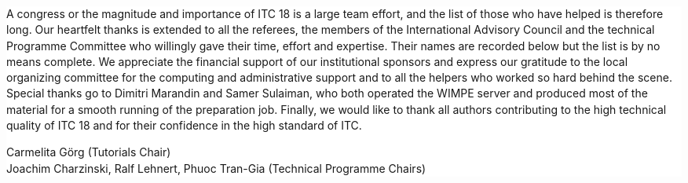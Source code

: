 A congress or the magnitude and importance of ITC 18 is a large team effort, and the list of those who have helped is therefore long. Our heartfelt thanks is extended to all the referees, the members of the International Advisory Council and the technical Programme Committee who willingly gave their time, effort and expertise. Their names are recorded below but the list is by no means complete. We appreciate the financial support of our institutional sponsors and express our gratitude to the local organizing committee for the computing and administrative support and to all the helpers who worked so hard behind the scene. Special thanks go to Dimitri Marandin and Samer Sulaiman, who both operated the WIMPE server and produced most of the material for a smooth running of the preparation job. Finally, we would like to thank all authors contributing to the high technical quality of ITC 18 and for their confidence in the high standard of ITC.

Carmelita Görg (Tutorials Chair)<br/>
Joachim Charzinski, Ralf Lehnert, Phuoc Tran-Gia (Technical Programme Chairs)
